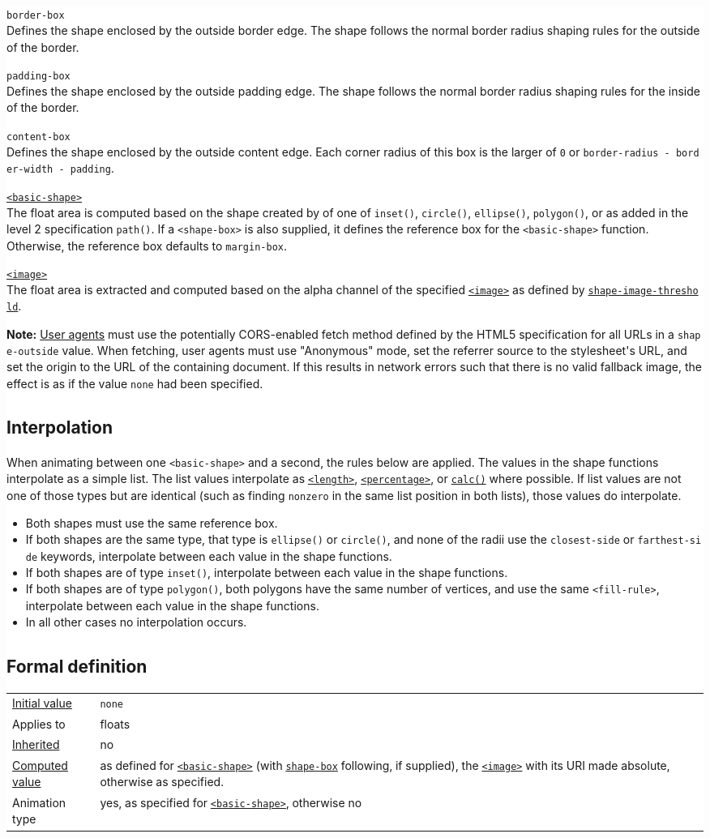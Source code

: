 `border-box`  
Defines the shape enclosed by the outside border edge. The shape follows the normal border radius shaping rules for the outside of the border.

`padding-box`  
Defines the shape enclosed by the outside padding edge. The shape follows the normal border radius shaping rules for the inside of the border.

`content-box`  
Defines the shape enclosed by the outside content edge. Each corner radius of this box is the larger of `0` or `border-radius - border-width - padding`.

[`<basic-shape>`](basic-shape)  
The float area is computed based on the shape created by of one of `inset()`, `circle()`, `ellipse()`, `polygon()`, or as added in the level 2 specification `path()`. If a `<shape-box>` is also supplied, it defines the reference box for the `<basic-shape>` function. Otherwise, the reference box defaults to `margin-box`.

[`<image>`](image)  
The float area is extracted and computed based on the alpha channel of the specified [`<image>`](image) as defined by [`shape-image-threshold`](shape-image-threshold).

**Note:** [User agents](https://developer.mozilla.org/en-US/docs/Glossary/User_agent) must use the potentially CORS-enabled fetch method defined by the HTML5 specification for all URLs in a `shape-outside` value. When fetching, user agents must use "Anonymous" mode, set the referrer source to the stylesheet's URL, and set the origin to the URL of the containing document. If this results in network errors such that there is no valid fallback image, the effect is as if the value `none` had been specified.

## Interpolation

When animating between one `<basic-shape>` and a second, the rules below are applied. The values in the shape functions interpolate as a simple list. The list values interpolate as [`<length>`](length), [`<percentage>`](percentage), or [`calc()`](<calc()>) where possible. If list values are not one of those types but are identical (such as finding `nonzero` in the same list position in both lists), those values do interpolate.

- Both shapes must use the same reference box.
- If both shapes are the same type, that type is `ellipse()` or `circle()`, and none of the radii use the `closest-side` or `farthest-side` keywords, interpolate between each value in the shape functions.
- If both shapes are of type `inset()`, interpolate between each value in the shape functions.
- If both shapes are of type `polygon()`, both polygons have the same number of vertices, and use the same `<fill-rule>`, interpolate between each value in the shape functions.
- In all other cases no interpolation occurs.

## Formal definition

<table><tbody><tr class="odd"><td><a href="initial_value">Initial value</a></td><td><code>none</code></td></tr><tr class="even"><td>Applies to</td><td>floats</td></tr><tr class="odd"><td><a href="inheritance">Inherited</a></td><td>no</td></tr><tr class="even"><td><a href="computed_value">Computed value</a></td><td>as defined for <a href="basic-shape"><code>&lt;basic-shape&gt;</code></a> (with <a href="shape-outside"><code>shape-box</code></a> following, if supplied), the <a href="image"><code>&lt;image&gt;</code></a> with its URI made absolute, otherwise as specified.</td></tr><tr class="odd"><td>Animation type</td><td>yes, as specified for <a href="basic-shape"><code>&lt;basic-shape&gt;</code></a>, otherwise no</td></tr></tbody></table>
